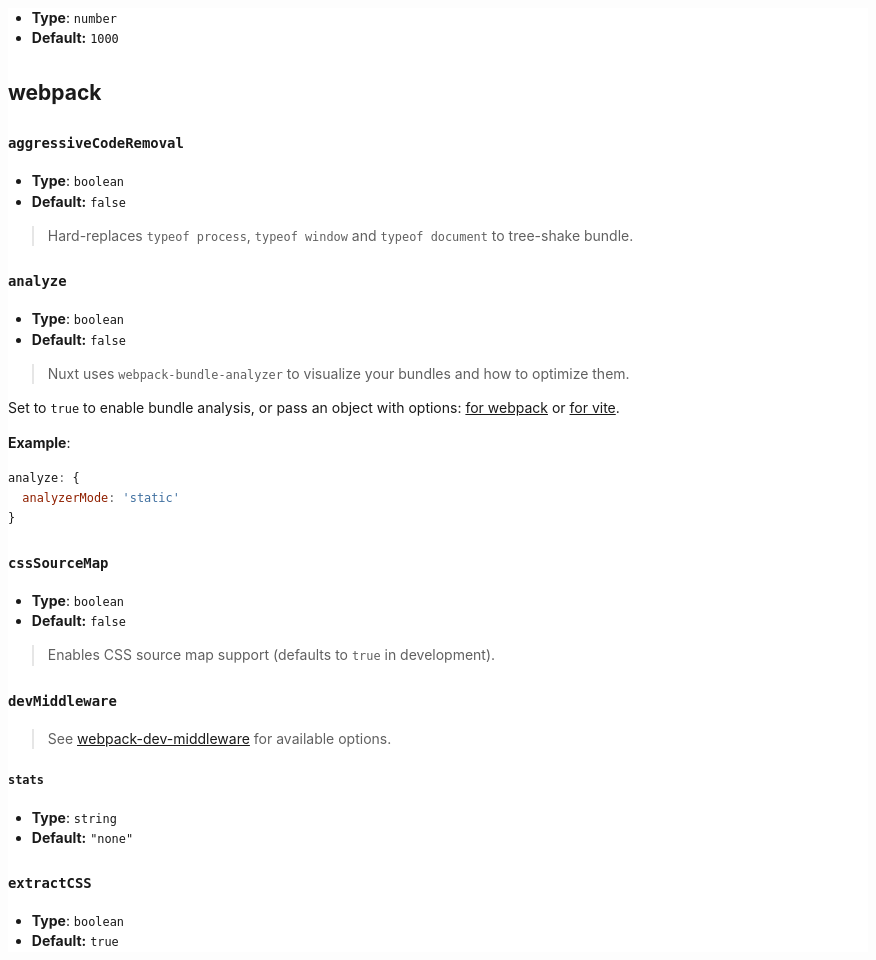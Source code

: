 - **Type**: `number`
- **Default:** `1000`

## webpack


### `aggressiveCodeRemoval`

- **Type**: `boolean`
- **Default:** `false`

> Hard-replaces `typeof process`, `typeof window` and `typeof document` to tree-shake bundle.


### `analyze`

- **Type**: `boolean`
- **Default:** `false`

> Nuxt uses `webpack-bundle-analyzer` to visualize your bundles and how to optimize them.

Set to `true` to enable bundle analysis, or pass an object with options: [for webpack](https://github.com/webpack-contrib/webpack-bundle-analyzer#options-for-plugin) or [for vite](https://github.com/btd/rollup-plugin-visualizer#options).

**Example**:
```js
analyze: {
  analyzerMode: 'static'
}
```

### `cssSourceMap`

- **Type**: `boolean`
- **Default:** `false`

> Enables CSS source map support (defaults to `true` in development).


### `devMiddleware`

> See [webpack-dev-middleware](https://github.com/webpack/webpack-dev-middleware) for available options.


#### `stats`

- **Type**: `string`
- **Default:** `"none"`


### `extractCSS`

- **Type**: `boolean`
- **Default:** `true`
